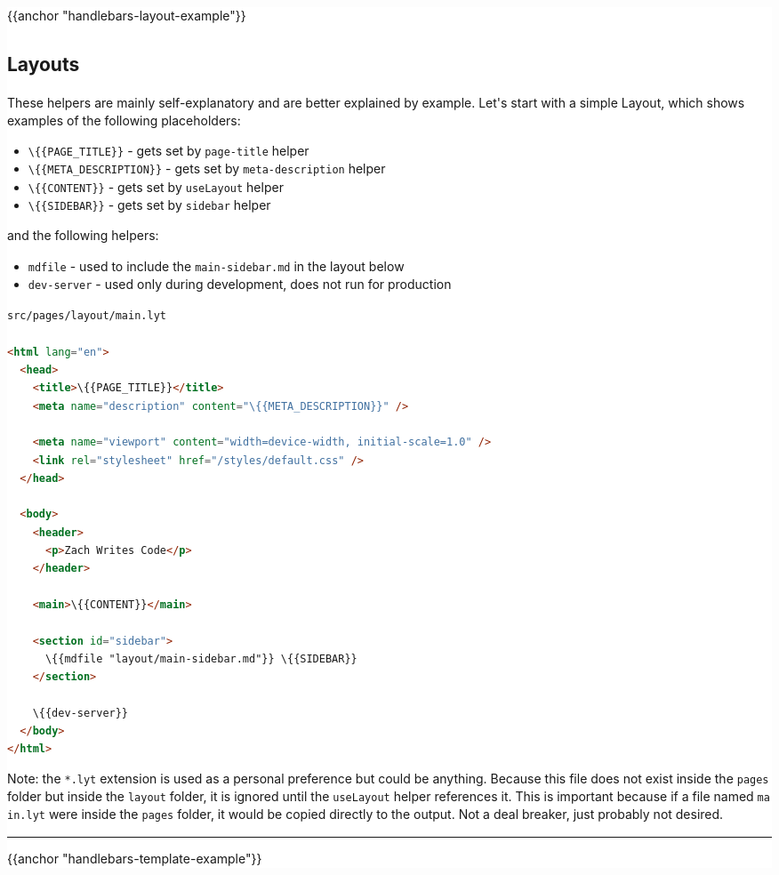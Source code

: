 
{{anchor "handlebars-layout-example"}}

## Layouts

These helpers are mainly self-explanatory and are better explained by example. Let's start with a simple Layout, which shows examples of the following placeholders:

- `\{{PAGE_TITLE}}` - gets set by `page-title` helper
- `\{{META_DESCRIPTION}}` - gets set by `meta-description` helper
- `\{{CONTENT}}` - gets set by `useLayout` helper
- `\{{SIDEBAR}}` - gets set by `sidebar` helper

and the following helpers:

- `mdfile` - used to include the `main-sidebar.md` in the layout below
- `dev-server` - used only during development, does not run for production

```HTML
src/pages/layout/main.lyt

<html lang="en">
  <head>
    <title>\{{PAGE_TITLE}}</title>
    <meta name="description" content="\{{META_DESCRIPTION}}" />

    <meta name="viewport" content="width=device-width, initial-scale=1.0" />
    <link rel="stylesheet" href="/styles/default.css" />
  </head>

  <body>
    <header>
      <p>Zach Writes Code</p>
    </header>

    <main>\{{CONTENT}}</main>

    <section id="sidebar">
      \{{mdfile "layout/main-sidebar.md"}} \{{SIDEBAR}}
    </section>

    \{{dev-server}}
  </body>
</html>
```

Note: the `*.lyt` extension is used as a personal preference but could be anything. Because this file does not exist inside the `pages` folder but inside the `layout` folder, it is ignored until the `useLayout` helper references it. This is important because if a file named `main.lyt` were inside the `pages` folder, it would be copied directly to the output. Not a deal breaker, just probably not desired.

---

{{anchor "handlebars-template-example"}}

